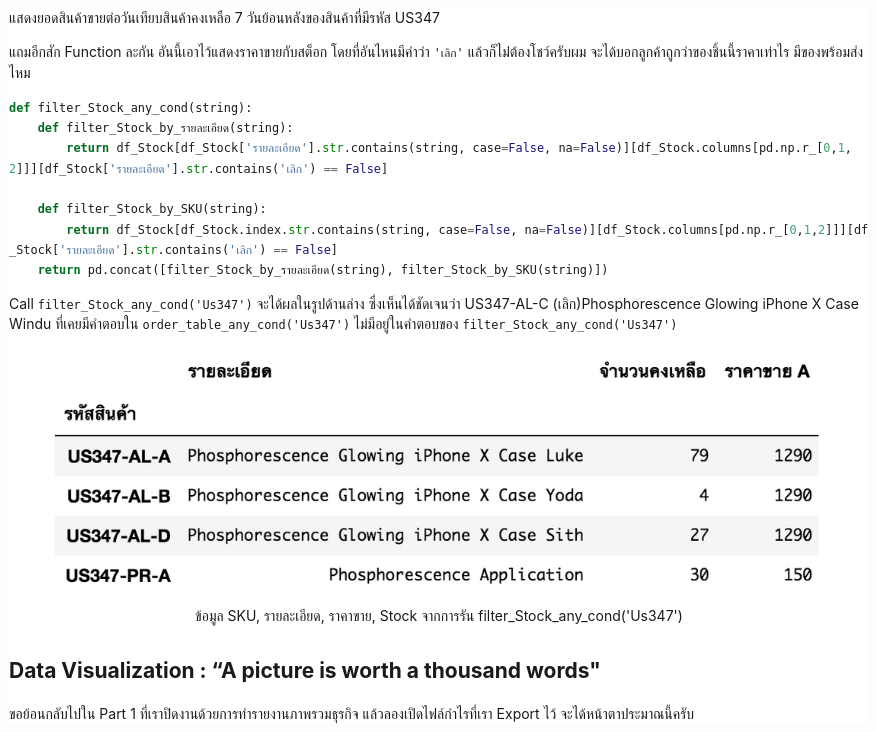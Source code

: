   <figcaption>
    <a title="Inline Code 1">
      แสดงยอดสินค้าขายต่อวันเทียบสินค้าคงเหลือ 7 วันย้อนหลังของสินค้าที่มีรหัส US347
    </a>
  </figcaption>
</center></figure>

แถมอีกสัก Function ละกัน อันนี้เอาไว้แสดงราคาขายกับสต็อก โดยที่อันไหนมีคำว่า `'เลิก'` แล้วก็ไม่่ต้องโชว์ครับผม จะได้บอกลูกค้าถูกว่าของชิ้นนี้ราคาเท่าไร มีของพร้อมส่งไหม
```py
def filter_Stock_any_cond(string):
    def filter_Stock_by_รายละเอียด(string):
        return df_Stock[df_Stock['รายละเอียด'].str.contains(string, case=False, na=False)][df_Stock.columns[pd.np.r_[0,1,2]]][df_Stock['รายละเอียด'].str.contains('เลิก') == False]

    def filter_Stock_by_SKU(string):
        return df_Stock[df_Stock.index.str.contains(string, case=False, na=False)][df_Stock.columns[pd.np.r_[0,1,2]]][df_Stock['รายละเอียด'].str.contains('เลิก') == False]
    return pd.concat([filter_Stock_by_รายละเอียด(string), filter_Stock_by_SKU(string)])
```

Call `filter_Stock_any_cond('Us347')` จะได้ผลในรูปด้านล่าง ซึ่งเห็นได้ชัดเจนว่า US347-AL-C (เลิก)Phosphorescence Glowing iPhone X Case Windu ที่เคยมีคำตอบใน `order_table_any_cond('Us347')` ไม่มีอยู่ในคำตอบของ `filter_Stock_any_cond('Us347')`
<figure><center>
  <img width="800" src="/images/post/python_for_business/data_filter07.png" data-action="zoom"/>

  <figcaption>
    <a title="Inline Code 1">
      ข้อมูล SKU, รายละเอียด, ราคาขาย, Stock จากการรัน filter_Stock_any_cond('Us347')
    </a>
  </figcaption>
</center></figure>

## Data Visualization : “A picture is worth a thousand words"

ขอย้อนกลับไปใน Part 1 ที่เราปิดงานด้วยการทำรายงานภาพรวมธุรกิจ แล้วลองเปิดไฟล์กำไรที่เรา Export ไว้ จะได้หน้าตาประมาณนี้ครับ
<figure><center>